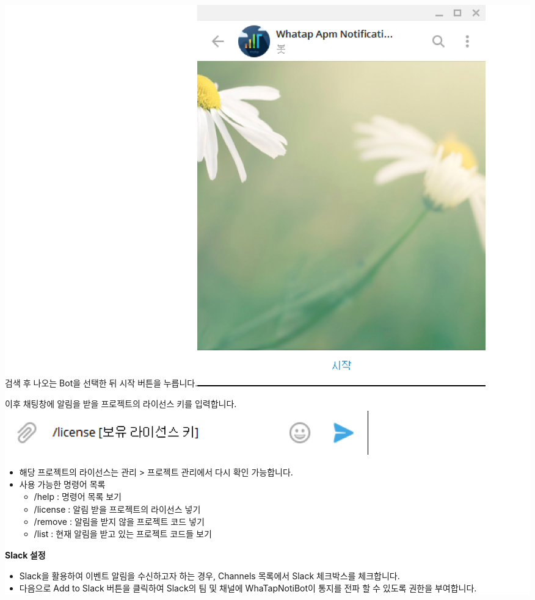 검색 후 나오는 Bot을 선택한 뒤 시작 버튼을 누릅니다.[![720](https://github.com/jinronara/IntegratedManual/raw/master/images/720.png)](https://github.com/jinronara/IntegratedManual/blob/master/images/720.png)

이후 채팅창에 알림을 받을 프로젝트의 라이선스 키를 입력합니다.[![730](https://github.com/jinronara/IntegratedManual/raw/master/images/730.png)](https://github.com/jinronara/IntegratedManual/blob/master/images/730.png)

* 해당 프로젝트의 라이선스는 관리 &gt; 프로젝트 관리에서 다시 확인 가능합니다.
* 사용 가능한 명령어 목록
  * /help : 명령어 목록 보기
  * /license : 알림 받을 프로젝트의 라이선스 넣기
  * /remove : 알림을 받지 않을 프로젝트 코드 넣기
  * /list : 현재 알림을 받고 있는 프로젝트 코드들 보기

**Slack 설정**

* Slack을 활용하여 이벤트 알림을 수신하고자 하는 경우, Channels 목록에서 Slack 체크박스를 체크합니다.
* 다음으로 Add to Slack 버튼을 클릭하여 Slack의 팀 및 채널에 WhaTapNotiBot이 통지를 전파 할 수 있도록 권한을 부여합니다.
